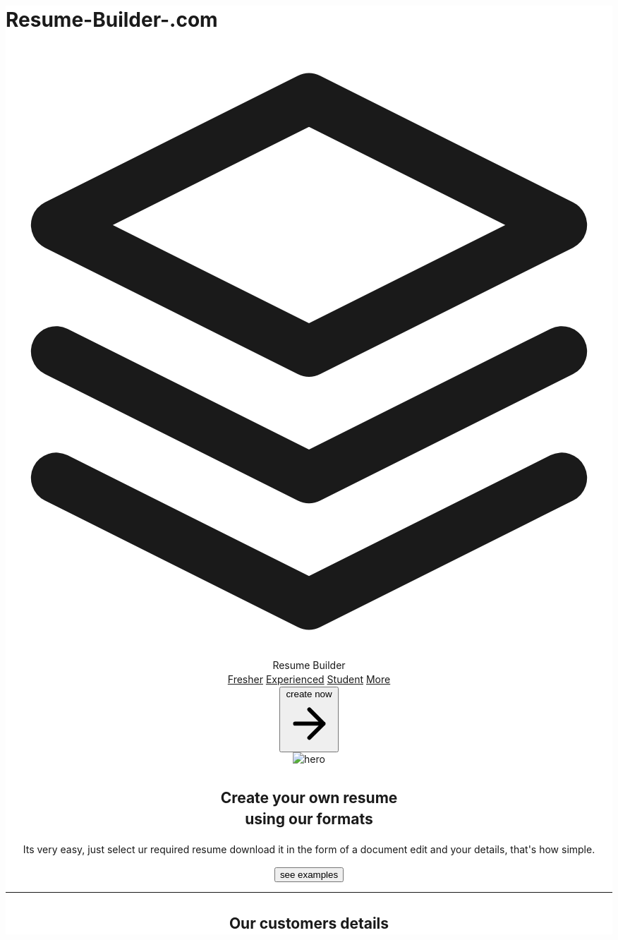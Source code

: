 # Resume-Builder-.com
<!doctype html>
<html>
<head>
  <meta charset="UTF-8">
  <meta name="viewport" content="width=device-width, initial-scale=1.0">
  <script src="https://cdn.tailwindcss.com?plugins=forms,typography,aspect-ratio,line-clamp"></script>
  <title>resumebuilder</title>
</head>
<body>
    <header class="text-gray-600 body-font">
        <div class="container mx-auto flex flex-wrap p-5 flex-col md:flex-row items-center">
          <a class="flex title-font font-medium items-center text-gray-900 mb-4 md:mb-0">
            <svg xmlns="http://www.w3.org/2000/svg" fill="none" stroke="currentColor" stroke-linecap="round" stroke-linejoin="round" stroke-width="2" class="w-10 h-10 text-white p-2 bg-indigo-500 rounded-full" viewBox="0 0 24 24">
              <path d="M12 2L2 7l10 5 10-5-10-5zM2 17l10 5 10-5M2 12l10 5 10-5"></path>
            </svg>
            <span class="ml-3 text-xl">Resume Builder</span>
          </a>
          <nav class="md:mr-auto md:ml-4 md:py-1 md:pl-4 md:border-l md:border-gray-400	flex flex-wrap items-center text-base justify-center">
            <a href="/"class="mr-5 hover:text-gray-900">Fresher</a>
            <a href="/"class="mr-5 hover:text-gray-900">Experienced</a>
            <a href="/"class="mr-5 hover:text-gray-900">Student</a>
            <a href="/"class="mr-5 hover:text-gray-900">More</a>
          </nav>
          <button class="inline-flex items-center bg-gray-100 border-0 py-1 px-3 focus:outline-none hover:bg-gray-200 rounded text-base mt-4 md:mt-0">create now
            <svg fill="none" stroke="currentColor" stroke-linecap="round" stroke-linejoin="round" stroke-width="2" class="w-4 h-4 ml-1" viewBox="0 0 24 24">
              <path d="M5 12h14M12 5l7 7-7 7"></path>
            </svg>
          </button>
          <section class="text-gray-600 body-font">
            <div class="container mx-auto flex px-5 py-24 md:flex-row flex-col items-center">
              <div class="lg:max-w-lg lg:w-full md:w-1/2 w-5/6 mb-10 md:mb-0">
                <img class="object-cover object-center rounded" alt="hero" src="https://source.unsplash.com/720x600/?student,employee">
              </div>
              <div class="lg:flex-grow md:w-1/2 lg:pl-24 md:pl-16 flex flex-col md:items-start md:text-left items-center text-center">
                <h1 class="title-font sm:text-4xl text-3xl mb-4 font-medium text-gray-900">Create your own resume
                  <br class="hidden lg:inline-block">using our formats 
                </h1>
                <p class="mb-8 leading-relaxed">Its very easy, just select ur required resume download it in the form of a document edit and your details, that's how simple.</p>
                <div class="flex justify-center">
                  <button class="inline-flex text-white bg-indigo-500 border-0 py-2 px-6 focus:outline-none hover:bg-indigo-600 rounded text-lg">see examples</button>
                </div>
              </div>
            </div>
          </section>
          <hr>
          <section class="text-gray-600 body-font">
            <div class="container px-5 py-24 mx-auto flex flex-wrap">
              <div class="flex flex-wrap -mx-4 mt-auto mb-auto lg:w-1/2 sm:w-2/3 content-start sm:pr-10">
                <div class="w-full sm:p-4 px-4 mb-6">
                  <h1 class="title-font font-medium text-xl mb-2 text-gray-900">Our customers details</h1>
